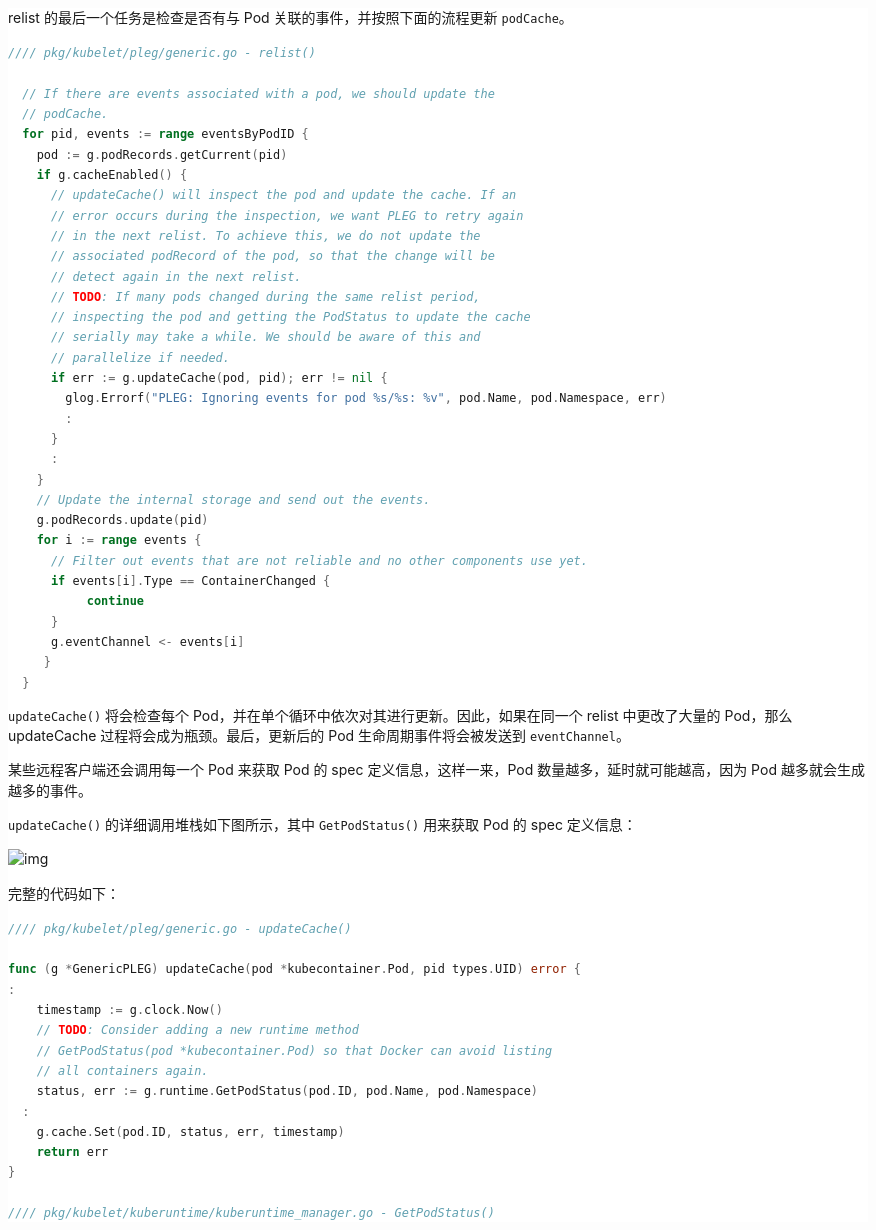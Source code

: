 


relist 的最后一个任务是检查是否有与 Pod 关联的事件，并按照下面的流程更新 `podCache`。

```go
//// pkg/kubelet/pleg/generic.go - relist()

  // If there are events associated with a pod, we should update the
  // podCache.
  for pid, events := range eventsByPodID {
    pod := g.podRecords.getCurrent(pid)
    if g.cacheEnabled() {
      // updateCache() will inspect the pod and update the cache. If an
      // error occurs during the inspection, we want PLEG to retry again
      // in the next relist. To achieve this, we do not update the
      // associated podRecord of the pod, so that the change will be
      // detect again in the next relist.
      // TODO: If many pods changed during the same relist period,
      // inspecting the pod and getting the PodStatus to update the cache
      // serially may take a while. We should be aware of this and
      // parallelize if needed.
      if err := g.updateCache(pod, pid); err != nil {
        glog.Errorf("PLEG: Ignoring events for pod %s/%s: %v", pod.Name, pod.Namespace, err)
        :
      }
      :
    }
    // Update the internal storage and send out the events.
    g.podRecords.update(pid)
    for i := range events {
      // Filter out events that are not reliable and no other components use yet.
      if events[i].Type == ContainerChanged {
           continue
      }
      g.eventChannel <- events[i]
     }
  }
```



`updateCache()` 将会检查每个 Pod，并在单个循环中依次对其进行更新。因此，如果在同一个 relist 中更改了大量的 Pod，那么 updateCache 过程将会成为瓶颈。最后，更新后的 Pod 生命周期事件将会被发送到 `eventChannel`。

某些远程客户端还会调用每一个 Pod 来获取 Pod 的 spec 定义信息，这样一来，Pod 数量越多，延时就可能越高，因为 Pod 越多就会生成越多的事件。

`updateCache()` 的详细调用堆栈如下图所示，其中 `GetPodStatus()` 用来获取 Pod 的 spec 定义信息：

 ![img](https://gitee.com/clay-wangzhi/blogImg/raw/master/blogImg/pleg-updatecache.png)

完整的代码如下：

```go
//// pkg/kubelet/pleg/generic.go - updateCache()

func (g *GenericPLEG) updateCache(pod *kubecontainer.Pod, pid types.UID) error {
:
    timestamp := g.clock.Now()
    // TODO: Consider adding a new runtime method
    // GetPodStatus(pod *kubecontainer.Pod) so that Docker can avoid listing
    // all containers again.
    status, err := g.runtime.GetPodStatus(pod.ID, pod.Name, pod.Namespace)
  :
    g.cache.Set(pod.ID, status, err, timestamp)
    return err
}

//// pkg/kubelet/kuberuntime/kuberuntime_manager.go - GetPodStatus()
```